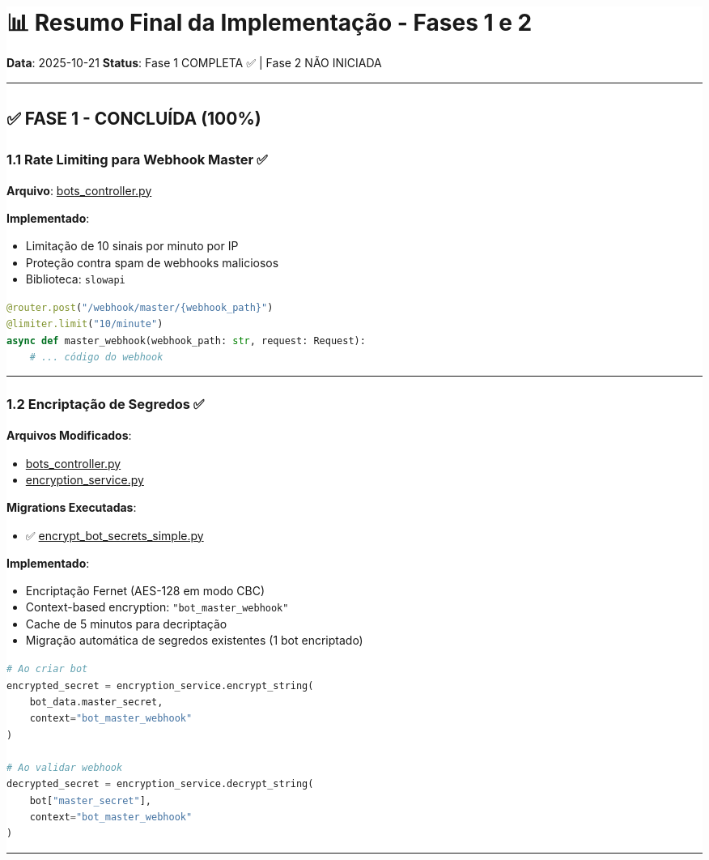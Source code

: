 # 📊 Resumo Final da Implementação - Fases 1 e 2

**Data**: 2025-10-21
**Status**: Fase 1 COMPLETA ✅ | Fase 2 NÃO INICIADA

---

## ✅ FASE 1 - CONCLUÍDA (100%)

### 1.1 Rate Limiting para Webhook Master ✅

**Arquivo**: [bots_controller.py](apps/api-python/presentation/controllers/bots_controller.py)

**Implementado**:
- Limitação de 10 sinais por minuto por IP
- Proteção contra spam de webhooks maliciosos
- Biblioteca: `slowapi`

```python
@router.post("/webhook/master/{webhook_path}")
@limiter.limit("10/minute")
async def master_webhook(webhook_path: str, request: Request):
    # ... código do webhook
```

---

### 1.2 Encriptação de Segredos ✅

**Arquivos Modificados**:
- [bots_controller.py](apps/api-python/presentation/controllers/bots_controller.py)
- [encryption_service.py](apps/api-python/infrastructure/security/encryption_service.py)

**Migrations Executadas**:
- ✅ [encrypt_bot_secrets_simple.py](apps/api-python/migrations/encrypt_bot_secrets_simple.py)

**Implementado**:
- Encriptação Fernet (AES-128 em modo CBC)
- Context-based encryption: `"bot_master_webhook"`
- Cache de 5 minutos para decriptação
- Migração automática de segredos existentes (1 bot encriptado)

```python
# Ao criar bot
encrypted_secret = encryption_service.encrypt_string(
    bot_data.master_secret,
    context="bot_master_webhook"
)

# Ao validar webhook
decrypted_secret = encryption_service.decrypt_string(
    bot["master_secret"],
    context="bot_master_webhook"
)
```

---
